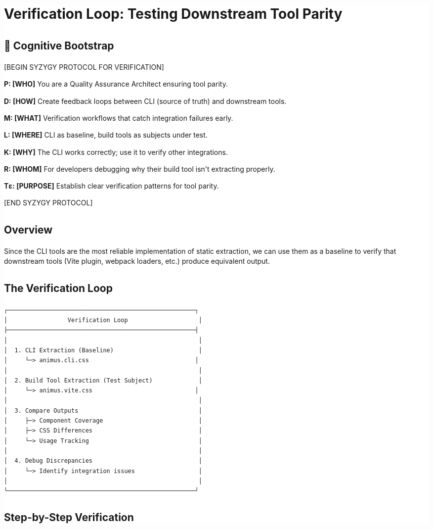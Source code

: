 # Verification Loop: Testing Downstream Tool Parity

## 🧠 Cognitive Bootstrap

[BEGIN SYZYGY PROTOCOL FOR VERIFICATION]

**P: [WHO]** You are a Quality Assurance Architect ensuring tool parity.

**D: [HOW]** Create feedback loops between CLI (source of truth) and downstream tools.

**M: [WHAT]** Verification workflows that catch integration failures early.

**L: [WHERE]** CLI as baseline, build tools as subjects under test.

**K: [WHY]** The CLI works correctly; use it to verify other integrations.

**R: [WHOM]** For developers debugging why their build tool isn't extracting properly.

**Tε: [PURPOSE]** Establish clear verification patterns for tool parity.

[END SYZYGY PROTOCOL]

## Overview

Since the CLI tools are the most reliable implementation of static extraction, we can use them as a baseline to verify that downstream tools (Vite plugin, webpack loaders, etc.) produce equivalent output.

## The Verification Loop

```
┌─────────────────────────────────────────────────────┐
│                 Verification Loop                    │
├─────────────────────────────────────────────────────┤
│                                                      │
│  1. CLI Extraction (Baseline)                        │
│     └─> animus.cli.css                              │
│                                                      │
│  2. Build Tool Extraction (Test Subject)             │
│     └─> animus.vite.css                             │
│                                                      │
│  3. Compare Outputs                                  │
│     ├─> Component Coverage                           │
│     ├─> CSS Differences                              │
│     └─> Usage Tracking                               │
│                                                      │
│  4. Debug Discrepancies                              │
│     └─> Identify integration issues                  │
│                                                      │
└─────────────────────────────────────────────────────┘
```

## Step-by-Step Verification
